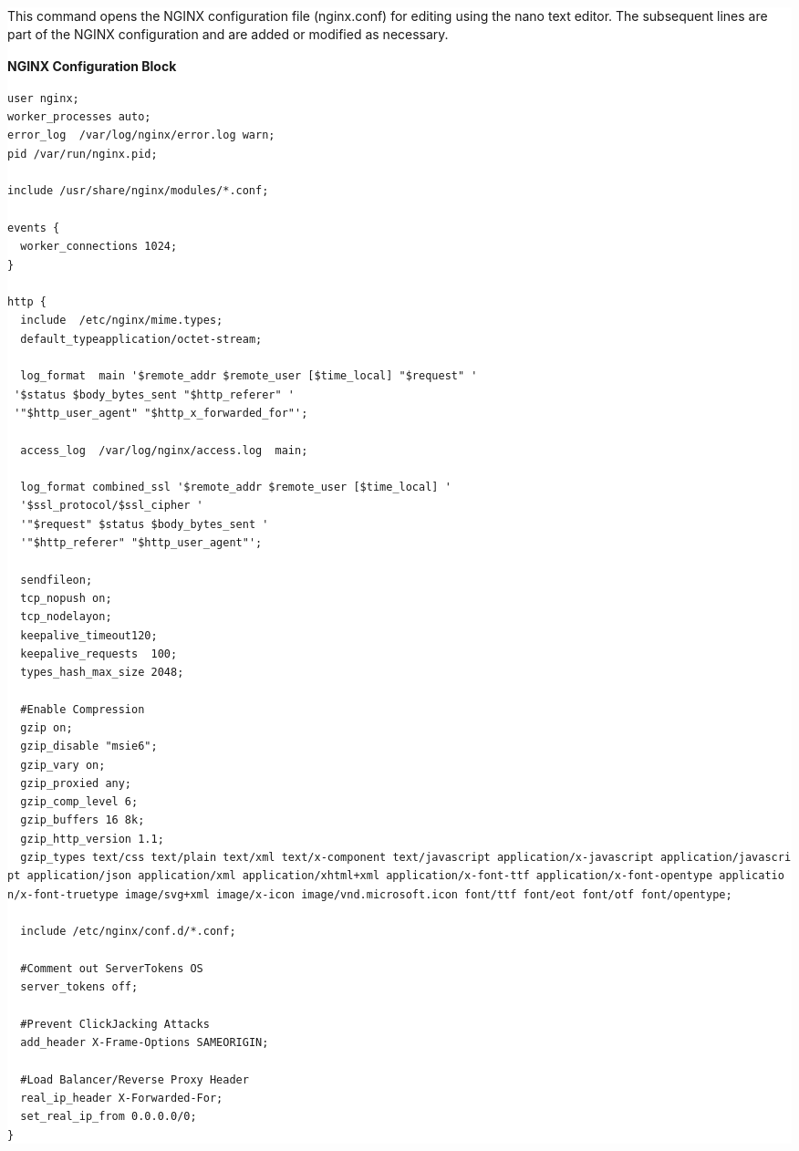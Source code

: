 This command opens the NGINX configuration file (nginx.conf) for editing using the nano text editor. The subsequent lines are part of the NGINX configuration and are added or modified as necessary.

**NGINX Configuration Block**
```
user nginx;
worker_processes auto;
error_log  /var/log/nginx/error.log warn;
pid /var/run/nginx.pid;

include /usr/share/nginx/modules/*.conf;

events {
  worker_connections 1024;
}

http {
  include  /etc/nginx/mime.types;
  default_typeapplication/octet-stream;

  log_format  main '$remote_addr $remote_user [$time_local] "$request" '
 '$status $body_bytes_sent "$http_referer" '
 '"$http_user_agent" "$http_x_forwarded_for"';

  access_log  /var/log/nginx/access.log  main;

  log_format combined_ssl '$remote_addr $remote_user [$time_local] '
  '$ssl_protocol/$ssl_cipher '
  '"$request" $status $body_bytes_sent '
  '"$http_referer" "$http_user_agent"';

  sendfileon;
  tcp_nopush on;
  tcp_nodelayon;
  keepalive_timeout120;
  keepalive_requests  100;
  types_hash_max_size 2048;

  #Enable Compression
  gzip on;
  gzip_disable "msie6";
  gzip_vary on;
  gzip_proxied any;
  gzip_comp_level 6;
  gzip_buffers 16 8k;
  gzip_http_version 1.1;
  gzip_types text/css text/plain text/xml text/x-component text/javascript application/x-javascript application/javascript application/json application/xml application/xhtml+xml application/x-font-ttf application/x-font-opentype application/x-font-truetype image/svg+xml image/x-icon image/vnd.microsoft.icon font/ttf font/eot font/otf font/opentype;

  include /etc/nginx/conf.d/*.conf;

  #Comment out ServerTokens OS
  server_tokens off;

  #Prevent ClickJacking Attacks
  add_header X-Frame-Options SAMEORIGIN;

  #Load Balancer/Reverse Proxy Header
  real_ip_header X-Forwarded-For;
  set_real_ip_from 0.0.0.0/0;
}
```
